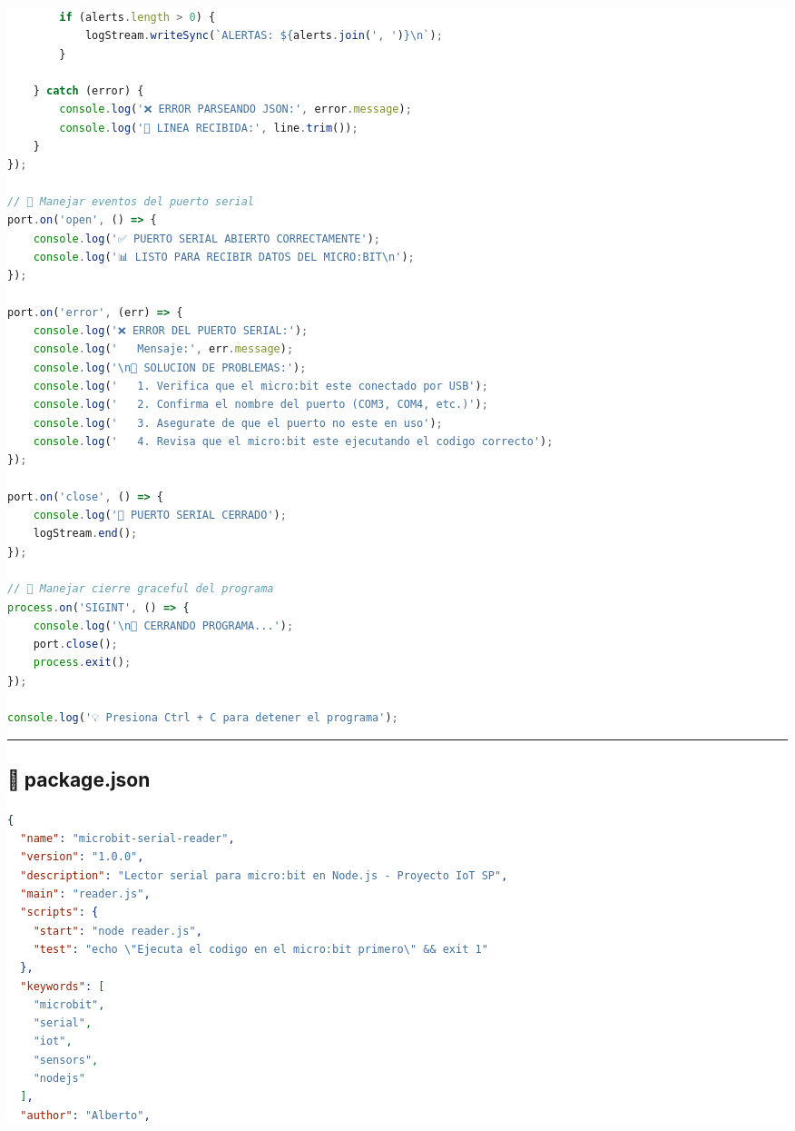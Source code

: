 ```javascript
        if (alerts.length > 0) {
            logStream.writeSync(`ALERTAS: ${alerts.join(', ')}\n`);
        }

    } catch (error) {
        console.log('❌ ERROR PARSEANDO JSON:', error.message);
        console.log('📝 LINEA RECIBIDA:', line.trim());
    }
});

// 🔌 Manejar eventos del puerto serial
port.on('open', () => {
    console.log('✅ PUERTO SERIAL ABIERTO CORRECTAMENTE');
    console.log('📊 LISTO PARA RECIBIR DATOS DEL MICRO:BIT\n');
});

port.on('error', (err) => {
    console.log('❌ ERROR DEL PUERTO SERIAL:');
    console.log('   Mensaje:', err.message);
    console.log('\n🔧 SOLUCION DE PROBLEMAS:');
    console.log('   1. Verifica que el micro:bit este conectado por USB');
    console.log('   2. Confirma el nombre del puerto (COM3, COM4, etc.)');
    console.log('   3. Asegurate de que el puerto no este en uso');
    console.log('   4. Revisa que el micro:bit este ejecutando el codigo correcto');
});

port.on('close', () => {
    console.log('🔌 PUERTO SERIAL CERRADO');
    logStream.end();
});

// 🛑 Manejar cierre graceful del programa
process.on('SIGINT', () => {
    console.log('\n👋 CERRANDO PROGRAMA...');
    port.close();
    process.exit();
});

console.log('💡 Presiona Ctrl + C para detener el programa');
```

---

## 📄 package.json

```json
{
  "name": "microbit-serial-reader",
  "version": "1.0.0",
  "description": "Lector serial para micro:bit en Node.js - Proyecto IoT SP",
  "main": "reader.js",
  "scripts": {
    "start": "node reader.js",
    "test": "echo \"Ejecuta el codigo en el micro:bit primero\" && exit 1"
  },
  "keywords": [
    "microbit",
    "serial",
    "iot",
    "sensors",
    "nodejs"
  ],
  "author": "Alberto",
```
